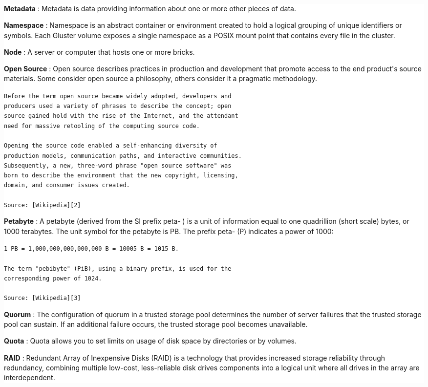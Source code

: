 **Metadata**
:   Metadata is data providing information about one or more other
    pieces of data.

**Namespace**
:   Namespace is an abstract container or environment created to hold a
    logical grouping of unique identifiers or symbols. Each Gluster
    volume exposes a single namespace as a POSIX mount point that
    contains every file in the cluster.

**Node**
:   A server or computer that hosts one or more bricks.

**Open Source**
:   Open source describes practices in production and development that
    promote access to the end product's source materials. Some consider
    open source a philosophy, others consider it a pragmatic
    methodology.

    Before the term open source became widely adopted, developers and
    producers used a variety of phrases to describe the concept; open
    source gained hold with the rise of the Internet, and the attendant
    need for massive retooling of the computing source code.

    Opening the source code enabled a self-enhancing diversity of
    production models, communication paths, and interactive communities.
    Subsequently, a new, three-word phrase "open source software" was
    born to describe the environment that the new copyright, licensing,
    domain, and consumer issues created.

    Source: [Wikipedia][2]

**Petabyte**
:   A petabyte (derived from the SI prefix peta- ) is a unit of
    information equal to one quadrillion (short scale) bytes, or 1000
    terabytes. The unit symbol for the petabyte is PB. The prefix peta-
    (P) indicates a power of 1000:

    1 PB = 1,000,000,000,000,000 B = 10005 B = 1015 B.

    The term "pebibyte" (PiB), using a binary prefix, is used for the
    corresponding power of 1024.

    Source: [Wikipedia][3]



**Quorum**
:   The configuration of quorum in a trusted storage pool determines the
    number of server failures that the trusted storage pool can sustain.
    If an additional failure occurs, the trusted storage pool becomes
    unavailable.

**Quota**
:   Quota allows you to set limits on usage of disk space by directories or
    by volumes.

**RAID**
:   Redundant Array of Inexpensive Disks (RAID) is a technology that
    provides increased storage reliability through redundancy, combining
    multiple low-cost, less-reliable disk drives components into a
    logical unit where all drives in the array are interdependent.


  [Wikipedia]: http://en.wikipedia.org/wiki/Filesystem
  [1]: http://en.wikipedia.org/wiki/Filesystem_in_Userspace
  [2]: http://en.wikipedia.org/wiki/Open_source
  [3]: http://en.wikipedia.org/wiki/Petabyte